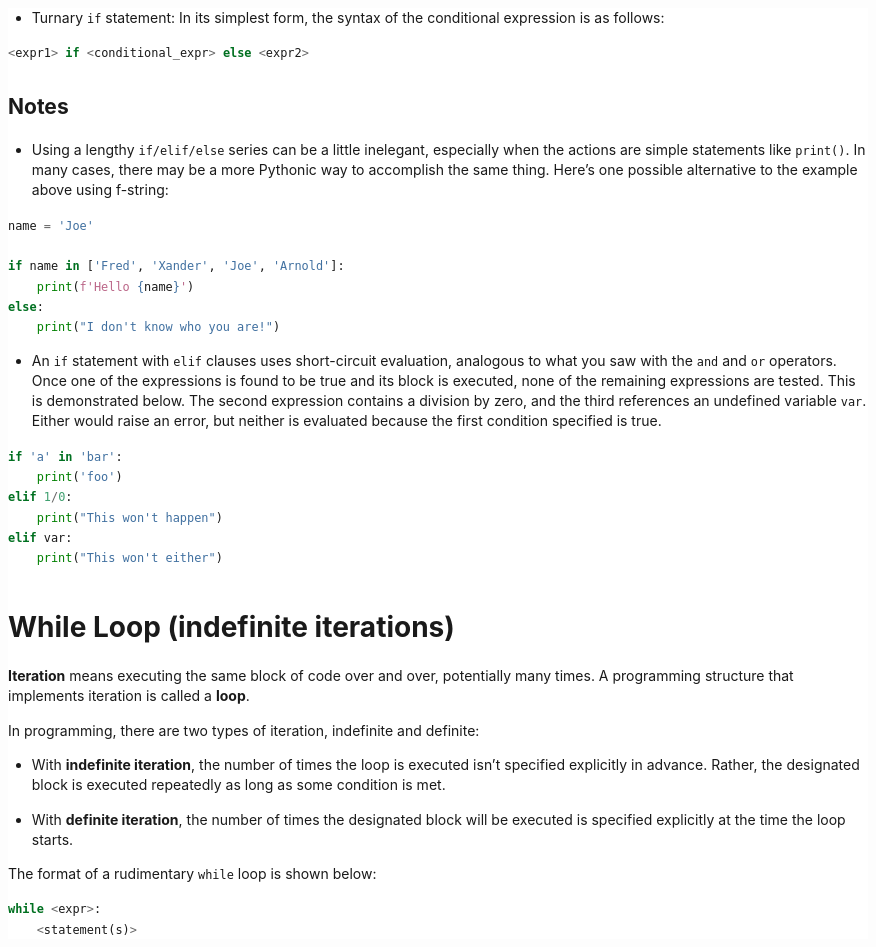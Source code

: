 - Turnary `if` statement: In its simplest form, the syntax of the conditional expression is as follows:

```python
<expr1> if <conditional_expr> else <expr2>
```

## Notes
- Using a lengthy `if/elif/else` series can be a little inelegant, especially when the actions are simple statements like `print()`. In many cases, there may be a more Pythonic way to accomplish the same thing. Here’s one possible alternative to the example above using f-string:

```python
name = 'Joe'

if name in ['Fred', 'Xander', 'Joe', 'Arnold']:
    print(f'Hello {name}')
else:
    print("I don't know who you are!")
```

- An `if` statement with `elif` clauses uses short-circuit evaluation, analogous to what you saw with the `and` and `or` operators. Once one of the expressions is found to be true and its block is executed, none of the remaining expressions are tested. This is demonstrated below. The second expression contains a division by zero, and the third references an undefined variable `var`. Either would raise an error, but neither is evaluated because the first condition specified is true.

```python
if 'a' in 'bar':
    print('foo')
elif 1/0:
    print("This won't happen")
elif var:
    print("This won't either")
```

#  While Loop (indefinite iterations)
<a class="anchor" id="while_loop"></a>

**Iteration** means executing the same block of code over and over, potentially many times. A programming structure that implements iteration is called a **loop**.

In programming, there are two types of iteration, indefinite and definite:

- With **indefinite iteration**, the number of times the loop is executed isn’t specified explicitly in advance. Rather, the designated block is executed repeatedly as long as some condition is met.

- With **definite iteration**, the number of times the designated block will be executed is specified explicitly at the time the loop starts.

The format of a rudimentary `while` loop is shown below:
    
```python
while <expr>:
    <statement(s)>
```
